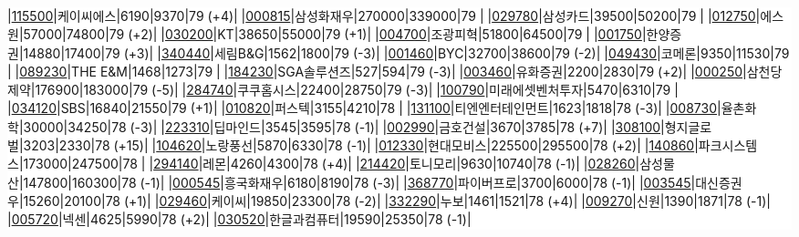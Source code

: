 |[115500](https://finance.daum.net/quotes/A115500)|케이씨에스|6190|9370|79 (+4)|
|[000815](https://finance.daum.net/quotes/A000815)|삼성화재우|270000|339000|79 |
|[029780](https://finance.daum.net/quotes/A029780)|삼성카드|39500|50200|79 |
|[012750](https://finance.daum.net/quotes/A012750)|에스원|57000|74800|79 (+2)|
|[030200](https://finance.daum.net/quotes/A030200)|KT|38650|55000|79 (+1)|
|[004700](https://finance.daum.net/quotes/A004700)|조광피혁|51800|64500|79 |
|[001750](https://finance.daum.net/quotes/A001750)|한양증권|14880|17400|79 (+3)|
|[340440](https://finance.daum.net/quotes/A340440)|세림B&G|1562|1800|79 (-3)|
|[001460](https://finance.daum.net/quotes/A001460)|BYC|32700|38600|79 (-2)|
|[049430](https://finance.daum.net/quotes/A049430)|코메론|9350|11530|79 |
|[089230](https://finance.daum.net/quotes/A089230)|THE E&M|1468|1273|79 |
|[184230](https://finance.daum.net/quotes/A184230)|SGA솔루션즈|527|594|79 (-3)|
|[003460](https://finance.daum.net/quotes/A003460)|유화증권|2200|2830|79 (+2)|
|[000250](https://finance.daum.net/quotes/A000250)|삼천당제약|176900|183000|79 (-5)|
|[284740](https://finance.daum.net/quotes/A284740)|쿠쿠홈시스|22400|28750|79 (-3)|
|[100790](https://finance.daum.net/quotes/A100790)|미래에셋벤처투자|5470|6310|79 |
|[034120](https://finance.daum.net/quotes/A034120)|SBS|16840|21550|79 (+1)|
|[010820](https://finance.daum.net/quotes/A010820)|퍼스텍|3155|4210|78 |
|[131100](https://finance.daum.net/quotes/A131100)|티엔엔터테인먼트|1623|1818|78 (-3)|
|[008730](https://finance.daum.net/quotes/A008730)|율촌화학|30000|34250|78 (-3)|
|[223310](https://finance.daum.net/quotes/A223310)|딥마인드|3545|3595|78 (-1)|
|[002990](https://finance.daum.net/quotes/A002990)|금호건설|3670|3785|78 (+7)|
|[308100](https://finance.daum.net/quotes/A308100)|형지글로벌|3203|2330|78 (+15)|
|[104620](https://finance.daum.net/quotes/A104620)|노랑풍선|5870|6330|78 (-1)|
|[012330](https://finance.daum.net/quotes/A012330)|현대모비스|225500|295500|78 (+2)|
|[140860](https://finance.daum.net/quotes/A140860)|파크시스템스|173000|247500|78 |
|[294140](https://finance.daum.net/quotes/A294140)|레몬|4260|4300|78 (+4)|
|[214420](https://finance.daum.net/quotes/A214420)|토니모리|9630|10740|78 (-1)|
|[028260](https://finance.daum.net/quotes/A028260)|삼성물산|147800|160300|78 (-1)|
|[000545](https://finance.daum.net/quotes/A000545)|흥국화재우|6180|8190|78 (-3)|
|[368770](https://finance.daum.net/quotes/A368770)|파이버프로|3700|6000|78 (-1)|
|[003545](https://finance.daum.net/quotes/A003545)|대신증권우|15260|20100|78 (+1)|
|[029460](https://finance.daum.net/quotes/A029460)|케이씨|19850|23300|78 (-2)|
|[332290](https://finance.daum.net/quotes/A332290)|누보|1461|1521|78 (+4)|
|[009270](https://finance.daum.net/quotes/A009270)|신원|1390|1871|78 (-1)|
|[005720](https://finance.daum.net/quotes/A005720)|넥센|4625|5990|78 (+2)|
|[030520](https://finance.daum.net/quotes/A030520)|한글과컴퓨터|19590|25350|78 (-1)|